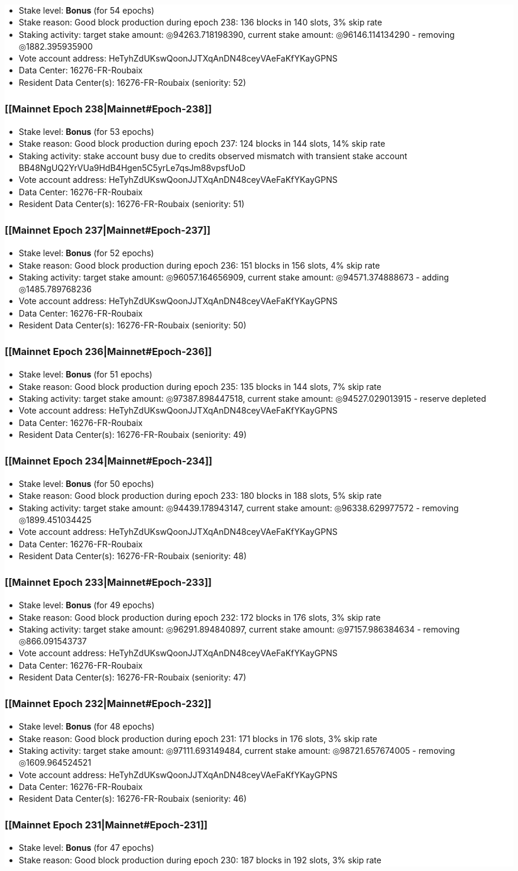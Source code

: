* Stake level: **Bonus** (for 54 epochs)
* Stake reason: Good block production during epoch 238: 136 blocks in 140 slots, 3% skip rate
* Staking activity: target stake amount: ◎94263.718198390, current stake amount: ◎96146.114134290 - removing ◎1882.395935900
* Vote account address: HeTyhZdUKswQoonJJTXqAnDN48ceyVAeFaKfYKayGPNS
* Data Center: 16276-FR-Roubaix
* Resident Data Center(s): 16276-FR-Roubaix (seniority: 52)
### [[Mainnet Epoch 238|Mainnet#Epoch-238]]
* Stake level: **Bonus** (for 53 epochs)
* Stake reason: Good block production during epoch 237: 124 blocks in 144 slots, 14% skip rate
* Staking activity: stake account busy due to credits observed mismatch with transient stake account BB48NgUQ2YrVUa9HdB4Hgen5C5yrLe7qsJm88vpsfUoD
* Vote account address: HeTyhZdUKswQoonJJTXqAnDN48ceyVAeFaKfYKayGPNS
* Data Center: 16276-FR-Roubaix
* Resident Data Center(s): 16276-FR-Roubaix (seniority: 51)
### [[Mainnet Epoch 237|Mainnet#Epoch-237]]
* Stake level: **Bonus** (for 52 epochs)
* Stake reason: Good block production during epoch 236: 151 blocks in 156 slots, 4% skip rate
* Staking activity: target stake amount: ◎96057.164656909, current stake amount: ◎94571.374888673 - adding ◎1485.789768236
* Vote account address: HeTyhZdUKswQoonJJTXqAnDN48ceyVAeFaKfYKayGPNS
* Data Center: 16276-FR-Roubaix
* Resident Data Center(s): 16276-FR-Roubaix (seniority: 50)
### [[Mainnet Epoch 236|Mainnet#Epoch-236]]
* Stake level: **Bonus** (for 51 epochs)
* Stake reason: Good block production during epoch 235: 135 blocks in 144 slots, 7% skip rate
* Staking activity: target stake amount: ◎97387.898447518, current stake amount: ◎94527.029013915 - reserve depleted
* Vote account address: HeTyhZdUKswQoonJJTXqAnDN48ceyVAeFaKfYKayGPNS
* Data Center: 16276-FR-Roubaix
* Resident Data Center(s): 16276-FR-Roubaix (seniority: 49)
### [[Mainnet Epoch 234|Mainnet#Epoch-234]]
* Stake level: **Bonus** (for 50 epochs)
* Stake reason: Good block production during epoch 233: 180 blocks in 188 slots, 5% skip rate
* Staking activity: target stake amount: ◎94439.178943147, current stake amount: ◎96338.629977572 - removing ◎1899.451034425
* Vote account address: HeTyhZdUKswQoonJJTXqAnDN48ceyVAeFaKfYKayGPNS
* Data Center: 16276-FR-Roubaix
* Resident Data Center(s): 16276-FR-Roubaix (seniority: 48)
### [[Mainnet Epoch 233|Mainnet#Epoch-233]]
* Stake level: **Bonus** (for 49 epochs)
* Stake reason: Good block production during epoch 232: 172 blocks in 176 slots, 3% skip rate
* Staking activity: target stake amount: ◎96291.894840897, current stake amount: ◎97157.986384634 - removing ◎866.091543737
* Vote account address: HeTyhZdUKswQoonJJTXqAnDN48ceyVAeFaKfYKayGPNS
* Data Center: 16276-FR-Roubaix
* Resident Data Center(s): 16276-FR-Roubaix (seniority: 47)
### [[Mainnet Epoch 232|Mainnet#Epoch-232]]
* Stake level: **Bonus** (for 48 epochs)
* Stake reason: Good block production during epoch 231: 171 blocks in 176 slots, 3% skip rate
* Staking activity: target stake amount: ◎97111.693149484, current stake amount: ◎98721.657674005 - removing ◎1609.964524521
* Vote account address: HeTyhZdUKswQoonJJTXqAnDN48ceyVAeFaKfYKayGPNS
* Data Center: 16276-FR-Roubaix
* Resident Data Center(s): 16276-FR-Roubaix (seniority: 46)
### [[Mainnet Epoch 231|Mainnet#Epoch-231]]
* Stake level: **Bonus** (for 47 epochs)
* Stake reason: Good block production during epoch 230: 187 blocks in 192 slots, 3% skip rate